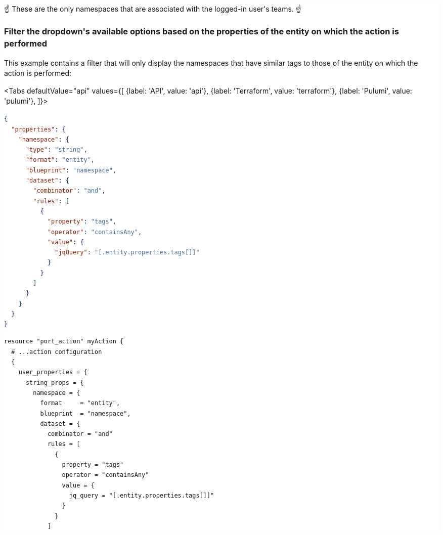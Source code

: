 :point_up: These are the only namespaces that are associated with the logged-in user's teams. :point_up:

### Filter the dropdown's available options based on the properties of the entity on which the action is performed

This example contains a filter that will only display the namespaces that have similar tags to those of the entity on which the action is performed:

<Tabs
defaultValue="api"
values={[
{label: 'API', value: 'api'},
{label: 'Terraform', value: 'terraform'},
{label: 'Pulumi', value: 'pulumi'},
]}>

<TabItem value="api">

```json showLineNumbers
{
  "properties": {
    "namespace": {
      "type": "string",
      "format": "entity",
      "blueprint": "namespace",
      "dataset": {
        "combinator": "and",
        "rules": [
          {
            "property": "tags",
            "operator": "containsAny",
            "value": {
              "jqQuery": "[.entity.properties.tags[]]"
            }
          }
        ]
      }
    }
  }
}
```

</TabItem>

<TabItem value="terraform">

```hcl showLineNumbers
resource "port_action" myAction {
  # ...action configuration
  {
    user_properties = {
      string_props = {
        namespace = {
          format     = "entity",
          blueprint  = "namespace",
          dataset = {
            combinator = "and"
            rules = [
              {
                property = "tags"
                operator = "containsAny"
                value = {
                  jq_query = "[.entity.properties.tags[]]"
                }
              }
            ]
```